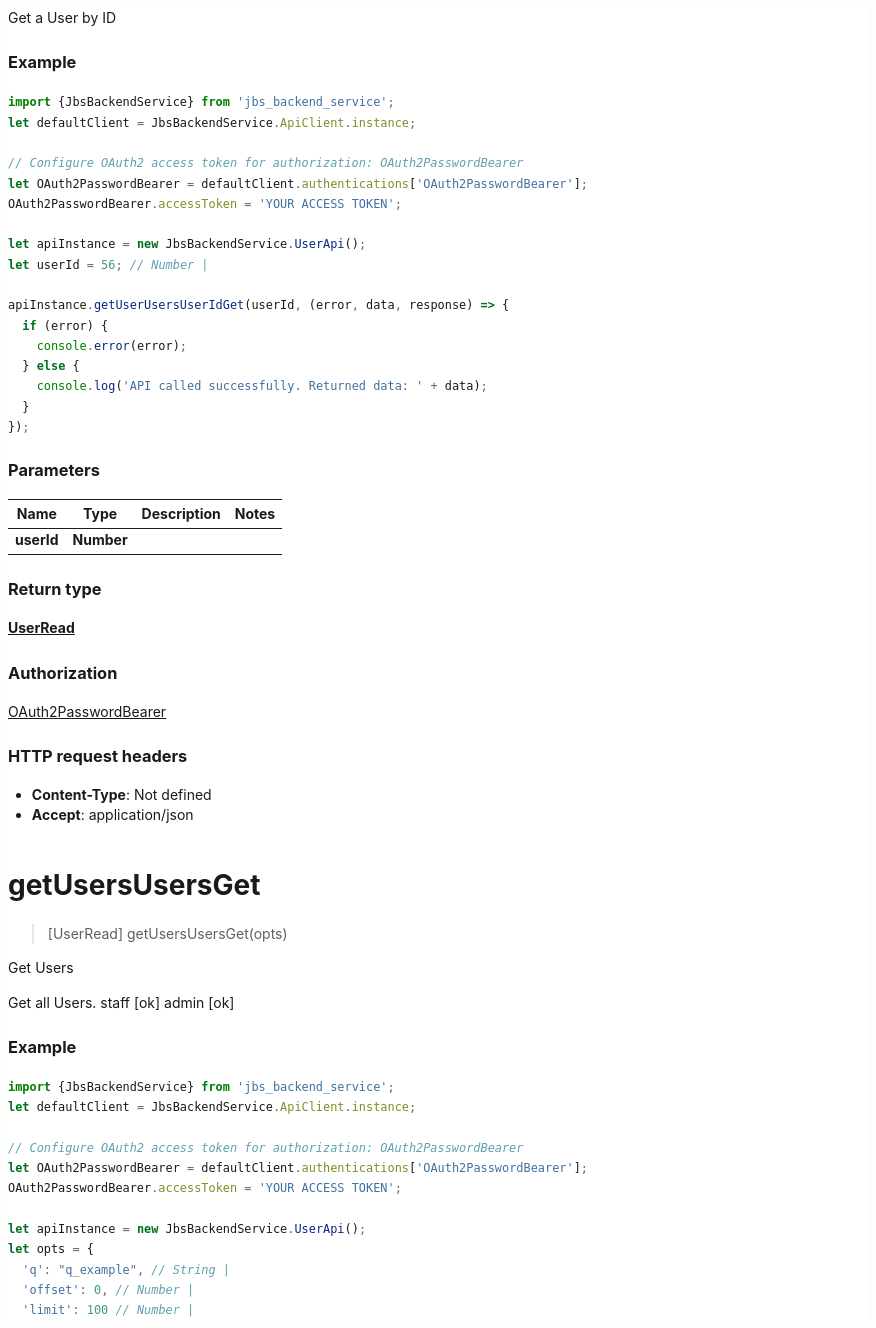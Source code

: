 Get a User by ID

### Example
```javascript
import {JbsBackendService} from 'jbs_backend_service';
let defaultClient = JbsBackendService.ApiClient.instance;

// Configure OAuth2 access token for authorization: OAuth2PasswordBearer
let OAuth2PasswordBearer = defaultClient.authentications['OAuth2PasswordBearer'];
OAuth2PasswordBearer.accessToken = 'YOUR ACCESS TOKEN';

let apiInstance = new JbsBackendService.UserApi();
let userId = 56; // Number | 

apiInstance.getUserUsersUserIdGet(userId, (error, data, response) => {
  if (error) {
    console.error(error);
  } else {
    console.log('API called successfully. Returned data: ' + data);
  }
});
```

### Parameters

Name | Type | Description  | Notes
------------- | ------------- | ------------- | -------------
 **userId** | **Number**|  | 

### Return type

[**UserRead**](UserRead.md)

### Authorization

[OAuth2PasswordBearer](../README.md#OAuth2PasswordBearer)

### HTTP request headers

 - **Content-Type**: Not defined
 - **Accept**: application/json

<a name="getUsersUsersGet"></a>
# **getUsersUsersGet**
> [UserRead] getUsersUsersGet(opts)

Get Users

Get all Users. staff [ok] admin [ok]

### Example
```javascript
import {JbsBackendService} from 'jbs_backend_service';
let defaultClient = JbsBackendService.ApiClient.instance;

// Configure OAuth2 access token for authorization: OAuth2PasswordBearer
let OAuth2PasswordBearer = defaultClient.authentications['OAuth2PasswordBearer'];
OAuth2PasswordBearer.accessToken = 'YOUR ACCESS TOKEN';

let apiInstance = new JbsBackendService.UserApi();
let opts = { 
  'q': "q_example", // String | 
  'offset': 0, // Number | 
  'limit': 100 // Number | 
```